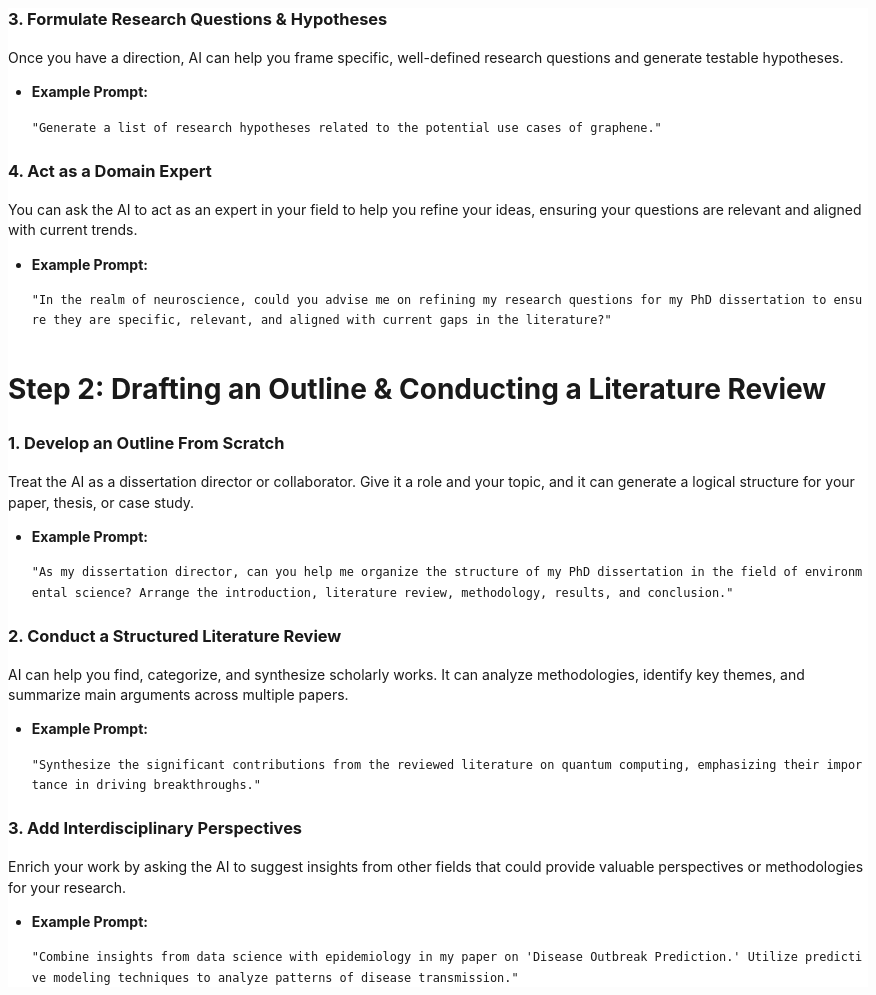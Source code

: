 ### 3. Formulate Research Questions & Hypotheses

Once you have a direction, AI can help you frame specific, well-defined research questions and generate testable hypotheses.

- **Example Prompt:**
  ```
  "Generate a list of research hypotheses related to the potential use cases of graphene."
  ```

### 4. Act as a Domain Expert

You can ask the AI to act as an expert in your field to help you refine your ideas, ensuring your questions are relevant and aligned with current trends.

- **Example Prompt:**
  ```
  "In the realm of neuroscience, could you advise me on refining my research questions for my PhD dissertation to ensure they are specific, relevant, and aligned with current gaps in the literature?"
  ```

# Step 2: Drafting an Outline & Conducting a Literature Review

### 1. Develop an Outline From Scratch

Treat the AI as a dissertation director or collaborator. Give it a role and your topic, and it can generate a logical structure for your paper, thesis, or case study.

- **Example Prompt:**
  ```
  "As my dissertation director, can you help me organize the structure of my PhD dissertation in the field of environmental science? Arrange the introduction, literature review, methodology, results, and conclusion."
  ```

### 2. Conduct a Structured Literature Review

AI can help you find, categorize, and synthesize scholarly works. It can analyze methodologies, identify key themes, and summarize main arguments across multiple papers.

- **Example Prompt:**
  ```
  "Synthesize the significant contributions from the reviewed literature on quantum computing, emphasizing their importance in driving breakthroughs."
  ```

### 3. Add Interdisciplinary Perspectives

Enrich your work by asking the AI to suggest insights from other fields that could provide valuable perspectives or methodologies for your research.

- **Example Prompt:**
  ```
  "Combine insights from data science with epidemiology in my paper on 'Disease Outbreak Prediction.' Utilize predictive modeling techniques to analyze patterns of disease transmission."
  ```

